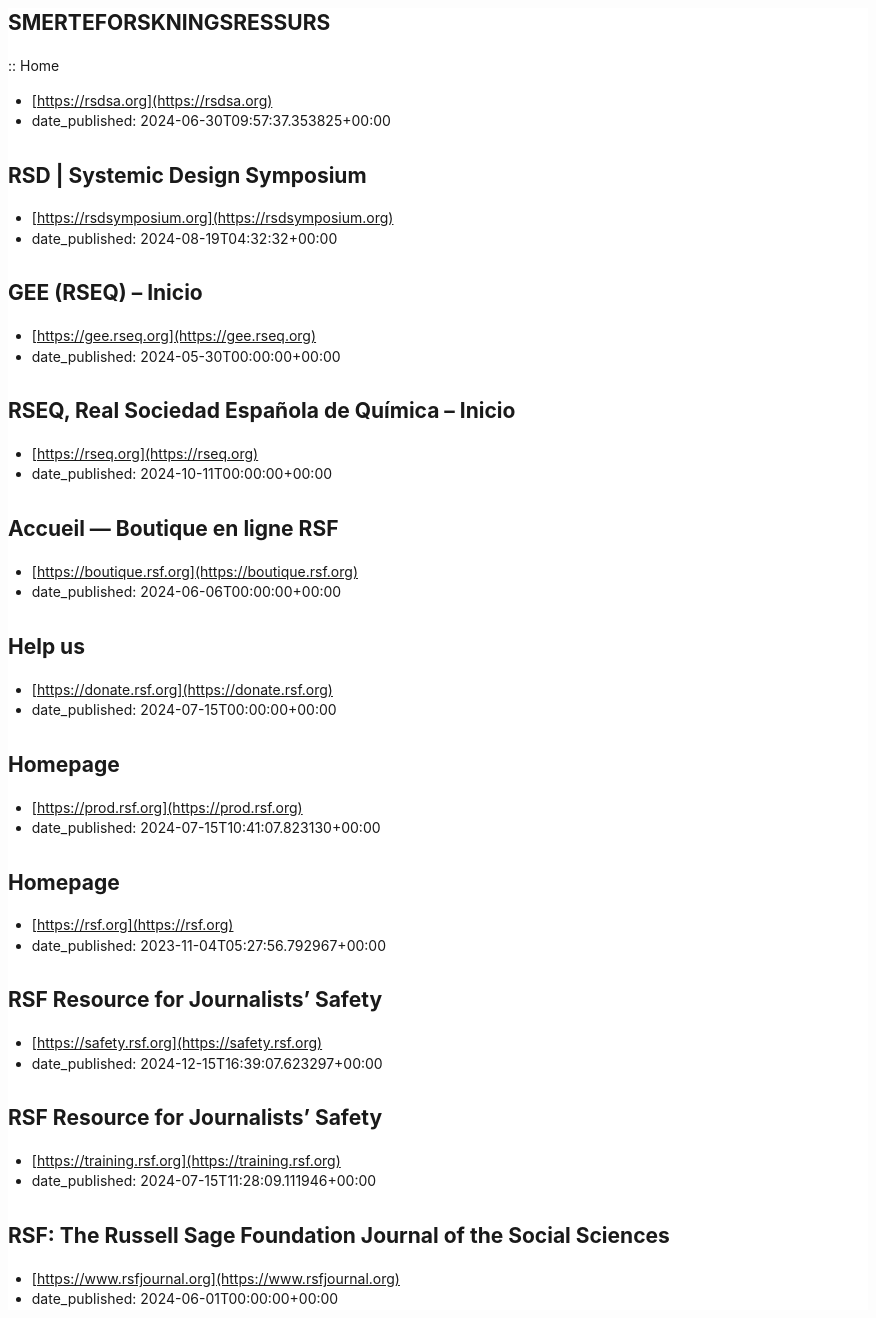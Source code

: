  ## SMERTEFORSKNINGSRESSURS
 :: Home
 - [https://rsdsa.org](https://rsdsa.org)
 - date_published: 2024-06-30T09:57:37.353825+00:00

 ## RSD | Systemic Design Symposium
 - [https://rsdsymposium.org](https://rsdsymposium.org)
 - date_published: 2024-08-19T04:32:32+00:00

 ## GEE (RSEQ) – Inicio
 - [https://gee.rseq.org](https://gee.rseq.org)
 - date_published: 2024-05-30T00:00:00+00:00

 ## RSEQ, Real Sociedad Española de Química – Inicio
 - [https://rseq.org](https://rseq.org)
 - date_published: 2024-10-11T00:00:00+00:00

 ## Accueil — Boutique en ligne RSF
 - [https://boutique.rsf.org](https://boutique.rsf.org)
 - date_published: 2024-06-06T00:00:00+00:00

 ## Help us
 - [https://donate.rsf.org](https://donate.rsf.org)
 - date_published: 2024-07-15T00:00:00+00:00

 ## Homepage
 - [https://prod.rsf.org](https://prod.rsf.org)
 - date_published: 2024-07-15T10:41:07.823130+00:00

 ## Homepage
 - [https://rsf.org](https://rsf.org)
 - date_published: 2023-11-04T05:27:56.792967+00:00

 ## RSF Resource for Journalists’ Safety
 - [https://safety.rsf.org](https://safety.rsf.org)
 - date_published: 2024-12-15T16:39:07.623297+00:00

 ## RSF Resource for Journalists’ Safety
 - [https://training.rsf.org](https://training.rsf.org)
 - date_published: 2024-07-15T11:28:09.111946+00:00

 ## RSF: The Russell Sage Foundation Journal of the Social Sciences
 - [https://www.rsfjournal.org](https://www.rsfjournal.org)
 - date_published: 2024-06-01T00:00:00+00:00

